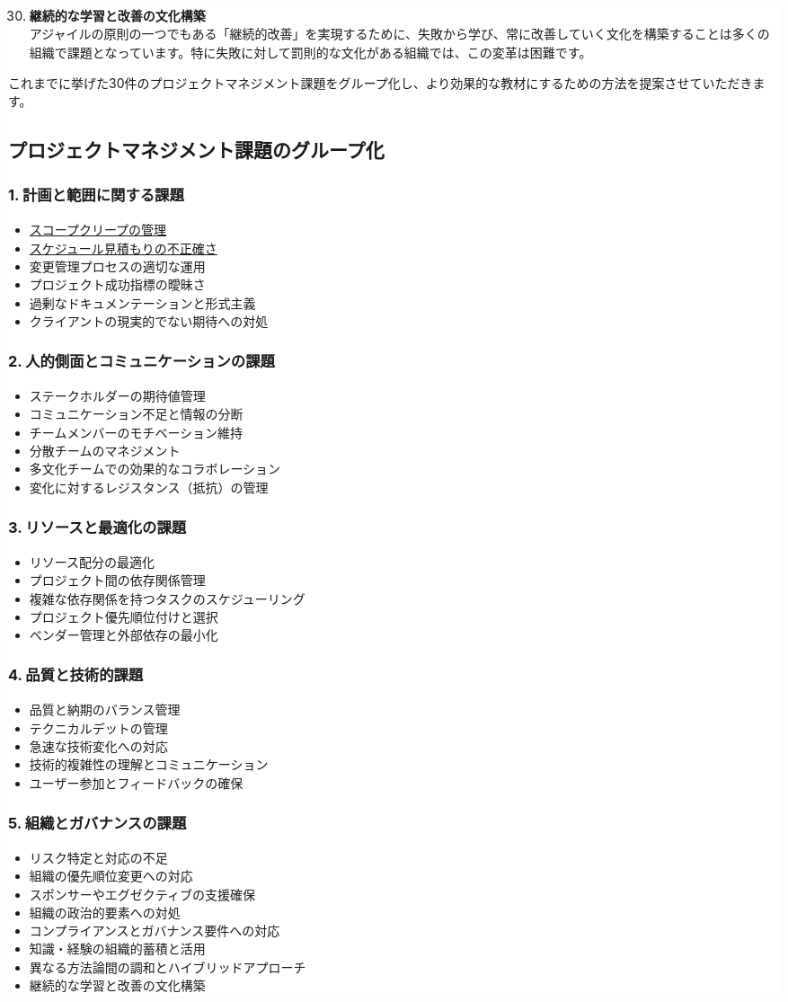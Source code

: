 30. **継続的な学習と改善の文化構築**  
    アジャイルの原則の一つでもある「継続的改善」を実現するために、失敗から学び、常に改善していく文化を構築することは多くの組織で課題となっています。特に失敗に対して罰則的な文化がある組織では、この変革は困難です。
    
これまでに挙げた30件のプロジェクトマネジメント課題をグループ化し、より効果的な教材にするための方法を提案させていただきます。

## プロジェクトマネジメント課題のグループ化

### 1. 計画と範囲に関する課題

- [スコープクリープの管理](https://github.com/t2k2pp/pm_knowledge/blob/main/2.scope-creep-management.md)
- [スケジュール見積もりの不正確さ](https://github.com/t2k2pp/pm_knowledge/blob/main/3.schedule-estimation-accuracy-management.md)
- 変更管理プロセスの適切な運用
- プロジェクト成功指標の曖昧さ
- 過剰なドキュメンテーションと形式主義
- クライアントの現実的でない期待への対処

### 2. 人的側面とコミュニケーションの課題

- ステークホルダーの期待値管理
- コミュニケーション不足と情報の分断
- チームメンバーのモチベーション維持
- 分散チームのマネジメント
- 多文化チームでの効果的なコラボレーション
- 変化に対するレジスタンス（抵抗）の管理

### 3. リソースと最適化の課題

- リソース配分の最適化
- プロジェクト間の依存関係管理
- 複雑な依存関係を持つタスクのスケジューリング
- プロジェクト優先順位付けと選択
- ベンダー管理と外部依存の最小化

### 4. 品質と技術的課題

- 品質と納期のバランス管理
- テクニカルデットの管理
- 急速な技術変化への対応
- 技術的複雑性の理解とコミュニケーション
- ユーザー参加とフィードバックの確保

### 5. 組織とガバナンスの課題

- リスク特定と対応の不足
- 組織の優先順位変更への対応
- スポンサーやエグゼクティブの支援確保
- 組織の政治的要素への対処
- コンプライアンスとガバナンス要件への対応
- 知識・経験の組織的蓄積と活用
- 異なる方法論間の調和とハイブリッドアプローチ
- 継続的な学習と改善の文化構築
